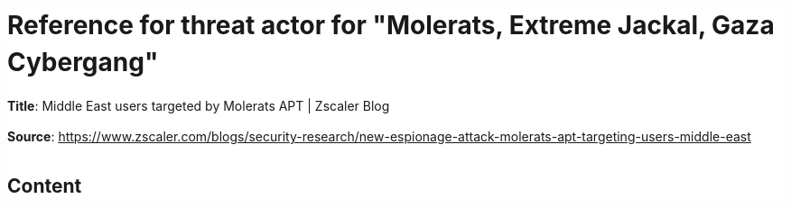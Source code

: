 # Reference for threat actor for "Molerats, Extreme Jackal, Gaza Cybergang"

**Title**: Middle East users targeted by Molerats APT | Zscaler Blog

**Source**: https://www.zscaler.com/blogs/security-research/new-espionage-attack-molerats-apt-targeting-users-middle-east

## Content